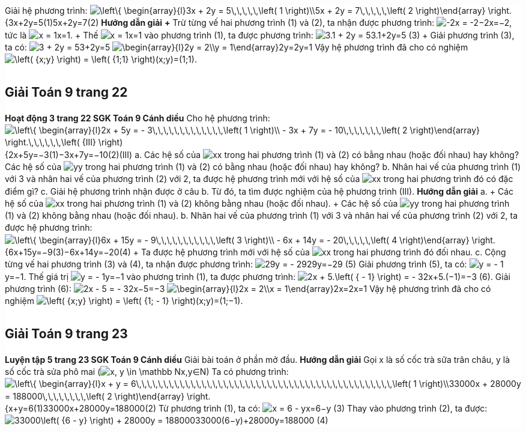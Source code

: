 Giải hệ phương trình: ![\\left\\{ \\begin{array}{l}3x + 2y = 5\\,\\,\\,\\,\\,\\left\( 1 \\right\)\\\\5x + 2y = 7\\,\\,\\,\\,\\,\\left\( 2 \\right\)\\end{array} \\right.](https://i.vdoc.vn/data/image/blank.png)\{3x+2y=5\(1\)5x+2y=7\(2\)
**Hướng dẫn giải**
**+** Trừ từng vế hai phương trình \(1\) và \(2\), ta nhận được phương trình:
![-2x = -2](https://i.vdoc.vn/data/image/blank.png)−2x=−2, tức là ![x = 1](https://i.vdoc.vn/data/image/blank.png)x=1.
\+ Thế ![x = 1](https://i.vdoc.vn/data/image/blank.png)x=1 vào phương trình \(1\), ta được phương trình: ![3.1 + 2y = 5](https://i.vdoc.vn/data/image/blank.png)3.1+2y=5 \(3\)
\+ Giải phương trình \(3\), ta có: ![3 + 2y = 5](https://i.vdoc.vn/data/image/blank.png)3+2y=5
![\\begin{array}{l}2y = 2\\\\y = 1\\end{array}](https://i.vdoc.vn/data/image/blank.png)2y=2y=1
Vậy hệ phương trình đã cho có nghiệm ![\\left\( {x;y} \\right\) = \\left\( {1;1} \\right\)](https://i.vdoc.vn/data/image/blank.png)\(x;y\)=\(1;1\).
## **Giải Toán 9 trang 22**
**Hoạt động 3 trang 22 SGK Toán 9 Cánh diều**
Cho hệ phương trình: ![\\left\\{ \\begin{array}{l}2x + 5y =  - 3\\,\\,\\,\\,\\,\\,\\,\\,\\,\\,\\,\\,\\,\\left\( 1 \\right\)\\\\ - 3x + 7y =  - 10\\,\\,\\,\\,\\,\\,\\,\\left\( 2 \\right\)\\end{array} \\right.\\,\\,\\,\\,\\,\\,\\left\( {III} \\right\)](https://i.vdoc.vn/data/image/blank.png)\{2x+5y=−3\(1\)−3x+7y=−10\(2\)\(III\)
a. Các hệ số của ![x](https://i.vdoc.vn/data/image/blank.png)x trong hai phương trình \(1\) và \(2\) có bằng nhau \(hoặc đối nhau\) hay không? Các hệ số của ![y](https://i.vdoc.vn/data/image/blank.png)y trong hai phương trình \(1\) và \(2\) có bằng nhau \(hoặc đối nhau\) hay không?
b. Nhân hai vế của phương trình \(1\) với 3 và nhân hai vế của phương trình \(2\) với 2, ta được hệ phương trình mới với hệ số của ![x](https://i.vdoc.vn/data/image/blank.png)x trong hai phương trình đó có đặc điểm gì?
c. Giải hệ phương trình nhận được ở câu b. Từ đó, ta tìm được nghiệm của hệ phương trình \(III\).
**Hướng dẫn giải**
a.
\+ Các hệ số của ![x](https://i.vdoc.vn/data/image/blank.png)x trong hai phương trình \(1\) và \(2\) không bằng nhau \(hoặc đối nhau\).
\+ Các hệ số của ![y](https://i.vdoc.vn/data/image/blank.png)y trong hai phương trình \(1\) và \(2\) không bằng nhau \(hoặc đối nhau\).
b. Nhân hai vế của phương trình \(1\) với 3 và nhân hai vế của phương trình \(2\) với 2, ta được hệ phương trình: ![\\left\\{ \\begin{array}{l}6x + 15y =  - 9\\,\\,\\,\\,\\,\\,\\,\\,\\,\\,\\,\\left\( 3 \\right\)\\\\ - 6x + 14y =  - 20\\,\\,\\,\\,\\,\\left\( 4 \\right\)\\end{array} \\right.](https://i.vdoc.vn/data/image/blank.png)\{6x+15y=−9\(3\)−6x+14y=−20\(4\)
\+ Ta được hệ phương trình mới với hệ số của ![x](https://i.vdoc.vn/data/image/blank.png)x trong hai phương trình đó đối nhau.
c. Cộng từng vế hai phương trình \(3\) và \(4\), ta nhận được phương trình: ![29y =  - 29](https://i.vdoc.vn/data/image/blank.png)29y=−29 \(5\)
Giải phương trình \(5\), ta có: ![y =  - 1](https://i.vdoc.vn/data/image/blank.png)y=−1.
Thế giá trị ![y =  - 1](https://i.vdoc.vn/data/image/blank.png)y=−1 vào phương trình \(1\), ta được phương trình: ![2x + 5.\\left\( { - 1} \\right\) =  - 3](https://i.vdoc.vn/data/image/blank.png)2x+5.\(−1\)=−3 \(6\).
Giải phương trình \(6\): ![2x - 5 =  - 3](https://i.vdoc.vn/data/image/blank.png)2x−5=−3
![\\begin{array}{l}2x = 2\\\\x = 1\\end{array}](https://i.vdoc.vn/data/image/blank.png)2x=2x=1
Vậy hệ phương trình đã cho có nghiệm ![\\left\( {x;y} \\right\) = \\left\( {1; - 1} \\right\)](https://i.vdoc.vn/data/image/blank.png)\(x;y\)=\(1;−1\).
## **Giải Toán 9 trang 23**
**Luyện tập 5 trang 23 SGK Toán 9 Cánh diều**
Giải bài toán ở phần mở đầu.
**Hướng dẫn giải**
Gọi x là số cốc trà sữa trân châu, y là số cốc trà sửa phô mai \(![x, y \\in \\mathbb N](https://i.vdoc.vn/data/image/blank.png)x,y∈N\)
Ta có phương trình: ![\\left\\{ \\begin{array}{l}x + y = 6\\,\\,\\,\\,\\,\\,\\,\\,\\,\\,\\,\\,\\,\\,\\,\\,\\,\\,\\,\\,\\,\\,\\,\\,\\,\\,\\,\\,\\,\\,\\,\\,\\,\\,\\,\\,\\,\\,\\,\\,\\,\\,\\,\\,\\,\\,\\,\\left\( 1 \\right\)\\\\33000x + 28000y = 188000\\,\\,\\,\\,\\,\\,\\,\\,\\left\( 2 \\right\)\\end{array} \\right.](https://i.vdoc.vn/data/image/blank.png)\{x+y=6\(1\)33000x+28000y=188000\(2\)
Từ phương trình \(1\), ta có: ![x = 6 - y](https://i.vdoc.vn/data/image/blank.png)x=6−y \(3\)
Thay vào phương trình \(2\), ta được: ![33000\\left\( {6 - y} \\right\) + 28000y = 188000](https://i.vdoc.vn/data/image/blank.png)33000\(6−y\)+28000y=188000 \(4\)